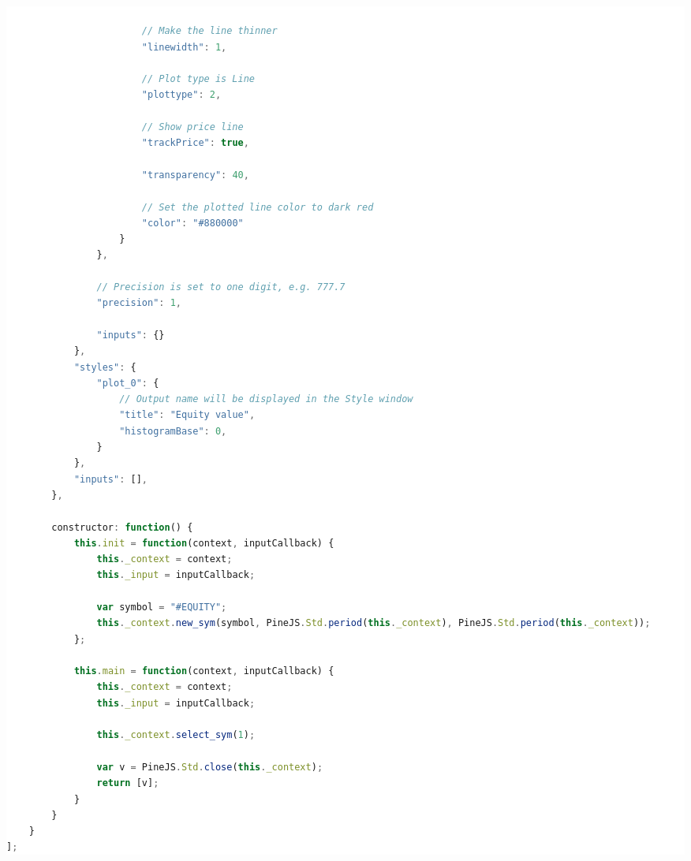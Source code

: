 ```javascript

                        // Make the line thinner
                        "linewidth": 1,

                        // Plot type is Line
                        "plottype": 2,

                        // Show price line
                        "trackPrice": true,

                        "transparency": 40,

                        // Set the plotted line color to dark red
                        "color": "#880000"
                    }
                },

                // Precision is set to one digit, e.g. 777.7
                "precision": 1,

                "inputs": {}
            },
            "styles": {
                "plot_0": {
                    // Output name will be displayed in the Style window
                    "title": "Equity value",
                    "histogramBase": 0,
                }
            },
            "inputs": [],
        },

        constructor: function() {
            this.init = function(context, inputCallback) {
                this._context = context;
                this._input = inputCallback;

                var symbol = "#EQUITY";
                this._context.new_sym(symbol, PineJS.Std.period(this._context), PineJS.Std.period(this._context));
            };

            this.main = function(context, inputCallback) {
                this._context = context;
                this._input = inputCallback;

                this._context.select_sym(1);

                var v = PineJS.Std.close(this._context);
                return [v];
            }
        }
    }
];
```
